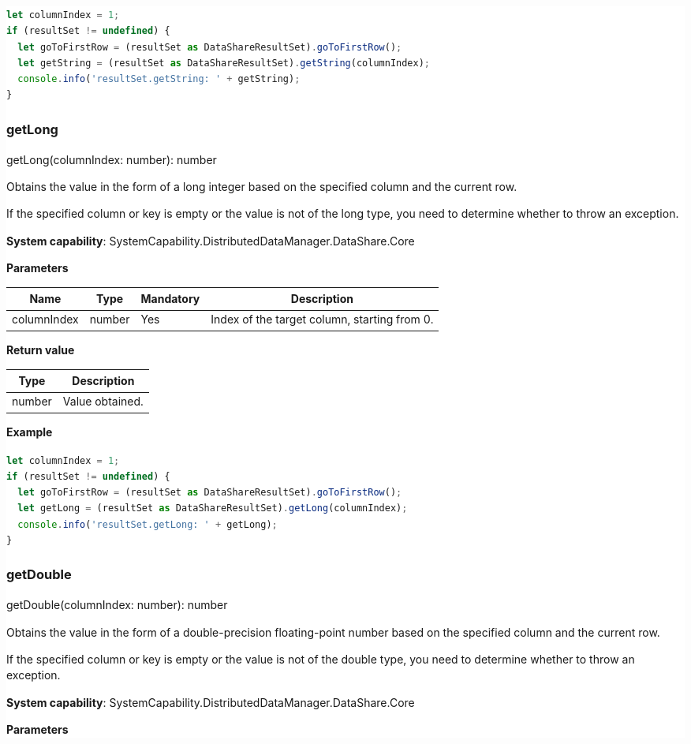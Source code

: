 ```ts
let columnIndex = 1;
if (resultSet != undefined) {
  let goToFirstRow = (resultSet as DataShareResultSet).goToFirstRow();
  let getString = (resultSet as DataShareResultSet).getString(columnIndex);
  console.info('resultSet.getString: ' + getString);
}
```

### getLong

getLong(columnIndex: number): number

Obtains the value in the form of a long integer based on the specified column and the current row.

If the specified column or key is empty or the value is not of the long type, you need to determine whether to throw an exception.

**System capability**: SystemCapability.DistributedDataManager.DataShare.Core

**Parameters**

| **Name** | **Type**| **Mandatory**| Description                   |
| ----------- | -------- | -------- | ----------------------- |
| columnIndex | number   | Yes      | Index of the target column, starting from 0.|

**Return value**

| Type  | Description                      |
| ------ | -------------------------- |
| number | Value obtained.|

**Example**

```ts
let columnIndex = 1;
if (resultSet != undefined) {
  let goToFirstRow = (resultSet as DataShareResultSet).goToFirstRow();
  let getLong = (resultSet as DataShareResultSet).getLong(columnIndex);
  console.info('resultSet.getLong: ' + getLong);
}
```

### getDouble

getDouble(columnIndex: number): number

Obtains the value in the form of a double-precision floating-point number based on the specified column and the current row.

If the specified column or key is empty or the value is not of the double type, you need to determine whether to throw an exception.

**System capability**: SystemCapability.DistributedDataManager.DataShare.Core

**Parameters**
